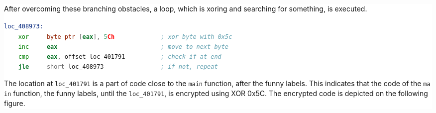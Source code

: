 After overcoming these branching obstacles, a loop, which is xoring and searching 
for something, is executed.

```asm
loc_408973:                             
    xor     byte ptr [eax], 5Ch             ; xor byte with 0x5c
    inc     eax                             ; move to next byte
    cmp     eax, offset loc_401791          ; check if at end
    jle     short loc_408973                ; if not, repeat
```

The location at `loc_401791` is a part of code close to the `main` function, after 
the funny labels. This indicates that the code of the `main` function, the 
funny labels, until the `loc_401791`, is encrypted using XOR 0x5C. The 
encrypted code is depicted on the following figure.
